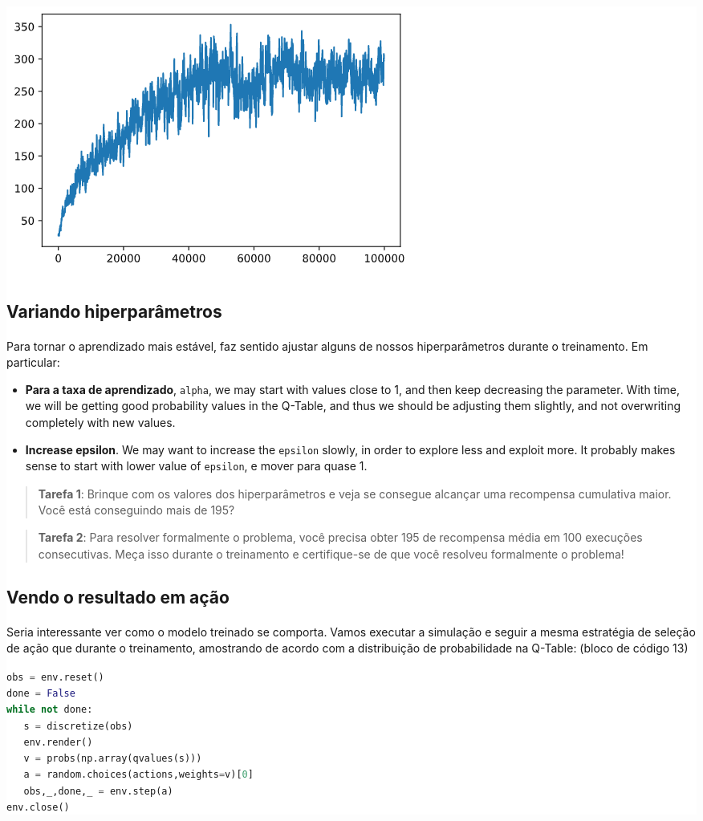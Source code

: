 ![progresso do treinamento](../../../../translated_images/train_progress_runav.c71694a8fa9ab35935aff6f109e5ecdfdbdf1b0ae265da49479a81b5fae8f0aa.pt.png)

## Variando hiperparâmetros

Para tornar o aprendizado mais estável, faz sentido ajustar alguns de nossos hiperparâmetros durante o treinamento. Em particular:

- **Para a taxa de aprendizado**, `alpha`, we may start with values close to 1, and then keep decreasing the parameter. With time, we will be getting good probability values in the Q-Table, and thus we should be adjusting them slightly, and not overwriting completely with new values.

- **Increase epsilon**. We may want to increase the `epsilon` slowly, in order to explore less and exploit more. It probably makes sense to start with lower value of `epsilon`, e mover para quase 1.

> **Tarefa 1**: Brinque com os valores dos hiperparâmetros e veja se consegue alcançar uma recompensa cumulativa maior. Você está conseguindo mais de 195?

> **Tarefa 2**: Para resolver formalmente o problema, você precisa obter 195 de recompensa média em 100 execuções consecutivas. Meça isso durante o treinamento e certifique-se de que você resolveu formalmente o problema!

## Vendo o resultado em ação

Seria interessante ver como o modelo treinado se comporta. Vamos executar a simulação e seguir a mesma estratégia de seleção de ação que durante o treinamento, amostrando de acordo com a distribuição de probabilidade na Q-Table: (bloco de código 13)

```python
obs = env.reset()
done = False
while not done:
   s = discretize(obs)
   env.render()
   v = probs(np.array(qvalues(s)))
   a = random.choices(actions,weights=v)[0]
   obs,_,done,_ = env.step(a)
env.close()
```
